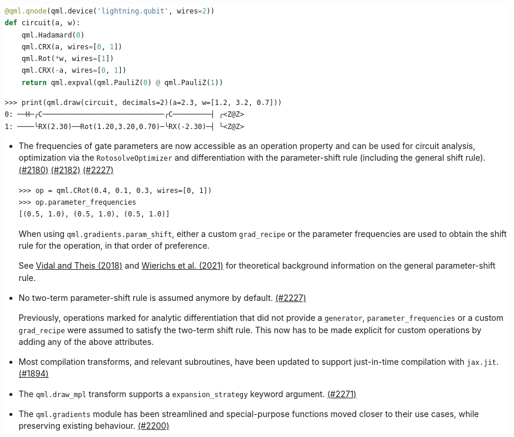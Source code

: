   ```python
  @qml.qnode(qml.device('lightning.qubit', wires=2))
  def circuit(a, w):
      qml.Hadamard(0)
      qml.CRX(a, wires=[0, 1])
      qml.Rot(*w, wires=[1])
      qml.CRX(-a, wires=[0, 1])
      return qml.expval(qml.PauliZ(0) @ qml.PauliZ(1))
  ```

  ```pycon
  >>> print(qml.draw(circuit, decimals=2)(a=2.3, w=[1.2, 3.2, 0.7]))
  0: ──H─╭C─────────────────────────────╭C─────────┤ ╭<Z@Z>
  1: ────╰RX(2.30)──Rot(1.20,3.20,0.70)─╰RX(-2.30)─┤ ╰<Z@Z>
  ```

* The frequencies of gate parameters are now accessible as an operation
  property and can be used for circuit analysis, optimization via the
  `RotosolveOptimizer` and differentiation with the parameter-shift rule
  (including the general shift rule).
  [(#2180)](https://github.com/PennyLaneAI/pennylane/pull/2180)
  [(#2182)](https://github.com/PennyLaneAI/pennylane/pull/2182)
  [(#2227)](https://github.com/PennyLaneAI/pennylane/pull/2227)

  ```pycon
  >>> op = qml.CRot(0.4, 0.1, 0.3, wires=[0, 1])
  >>> op.parameter_frequencies
  [(0.5, 1.0), (0.5, 1.0), (0.5, 1.0)]
  ```

  When using `qml.gradients.param_shift`, either a custom `grad_recipe` or the
  parameter frequencies are used to obtain the shift rule for the operation, in
  that order of preference.

  See [Vidal and Theis (2018)](https://arxiv.org/abs/1812.06323) and [Wierichs
  et al. (2021)](https://arxiv.org/abs/2107.12390) for theoretical background
  information on the general parameter-shift rule.

* No two-term parameter-shift rule is assumed anymore by default.
  [(#2227)](https://github.com/PennyLaneAI/pennylane/pull/2227)

  Previously, operations marked for analytic differentiation that
  did not provide a `generator`, `parameter_frequencies` or a
  custom `grad_recipe` were assumed to satisfy the two-term shift
  rule. This now has to be made explicit for custom operations
  by adding any of the above attributes.

* Most compilation transforms, and relevant subroutines, have been updated to
  support just-in-time compilation with `jax.jit`.
  [(#1894)](https://github.com/PennyLaneAI/pennylane/pull/1894/)

* The `qml.draw_mpl` transform supports a `expansion_strategy` keyword argument.
  [(#2271)](https://github.com/PennyLaneAI/pennylane/pull/2271/)

* The `qml.gradients` module has been streamlined and special-purpose functions
  moved closer to their use cases, while preserving existing behaviour.
  [(#2200)](https://github.com/PennyLaneAI/pennylane/pull/2200)
